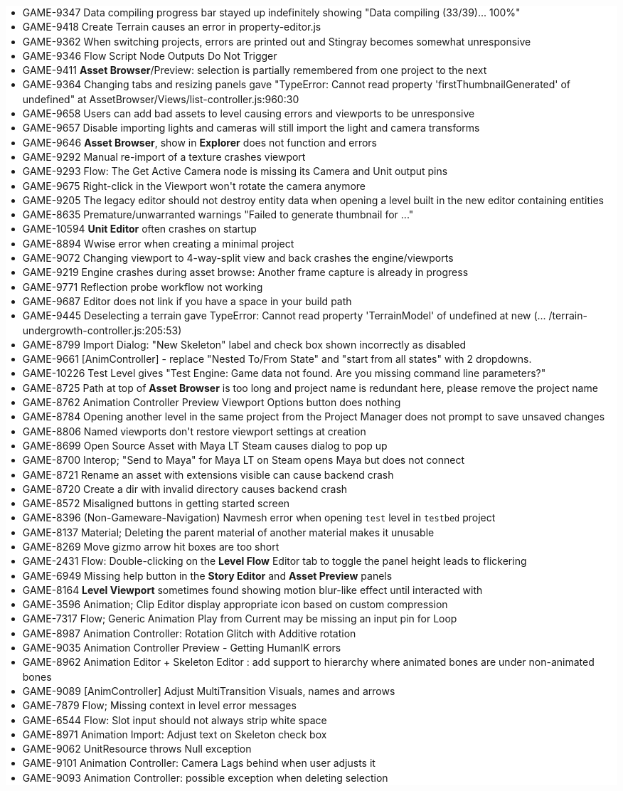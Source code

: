 - GAME-9347 Data compiling progress bar stayed up indefinitely showing "Data compiling (33/39)... 100%"
- GAME-9418 Create Terrain causes an error in property-editor.js
- GAME-9362 When switching projects, errors are printed out and Stingray becomes somewhat unresponsive
- GAME-9346 Flow Script Node Outputs Do Not Trigger
- GAME-9411 **Asset Browser**/Preview: selection is partially remembered from one project to the next
- GAME-9364 Changing tabs and resizing panels gave "TypeError: Cannot read property 'firstThumbnailGenerated' of undefined" at AssetBrowser/Views/list-controller.js:960:30
- GAME-9658 Users can add bad assets to level causing errors and viewports to be unresponsive
- GAME-9657 Disable importing lights and cameras will still import the light and camera transforms
- GAME-9646 **Asset Browser**, show in **Explorer** does not function and errors
- GAME-9292 Manual re-import of a texture crashes viewport
- GAME-9293 Flow: The Get Active Camera node is missing its Camera and Unit output pins
- GAME-9675 Right-click in the Viewport won't rotate the camera anymore
- GAME-9205 The legacy editor should not destroy entity data when opening a level built in the new editor containing entities
- GAME-8635 Premature/unwarranted warnings "Failed to generate thumbnail for ..."
- GAME-10594 **Unit Editor** often crashes on startup
- GAME-8894 Wwise error when creating a minimal project
- GAME-9072 Changing viewport to 4-way-split view and back crashes the engine/viewports
- GAME-9219 Engine crashes during asset browse: Another frame capture is already in progress
- GAME-9771 Reflection probe workflow not working
- GAME-9687 Editor does not link if you have a space in your build path
- GAME-9445 Deselecting a terrain gave TypeError: Cannot read property 'TerrainModel' of undefined at new (... /terrain-undergrowth-controller.js:205:53)
- GAME-8799 Import Dialog: "New Skeleton" label and check box shown incorrectly as disabled
- GAME-9661 [AnimController] - replace "Nested To/From State" and "start from all states" with 2 dropdowns.
- GAME-10226 Test Level gives "Test Engine: Game data not found. Are you missing command line parameters?"
- GAME-8725 Path at top of **Asset Browser** is too long and project name is redundant here, please remove the project name
- GAME-8762 Animation Controller Preview Viewport Options button does nothing
- GAME-8784 Opening another level in the same project from the Project Manager does not prompt to save unsaved changes
- GAME-8806 Named viewports don't restore viewport settings at creation
- GAME-8699 Open Source Asset with Maya LT Steam causes dialog to pop up
- GAME-8700 Interop; "Send to Maya" for Maya LT on Steam opens Maya but does not connect
- GAME-8721 Rename an asset with extensions visible can cause backend crash
- GAME-8720 Create a dir with invalid directory causes backend crash
- GAME-8572 Misaligned buttons in getting started screen
- GAME-8396 (Non-Gameware-Navigation) Navmesh error when opening `test` level in `testbed` project
- GAME-8137 Material; Deleting the parent material of another material makes it unusable
- GAME-8269 Move gizmo arrow hit boxes are too short
- GAME-2431 Flow: Double-clicking on the **Level Flow** Editor tab to toggle the panel height leads to flickering
- GAME-6949 Missing help button in the **Story Editor** and **Asset Preview** panels
- GAME-8164 **Level Viewport** sometimes found showing motion blur-like effect until interacted with
- GAME-3596 Animation; Clip Editor display appropriate icon based on custom compression
- GAME-7317 Flow; Generic Animation Play from Current may be missing an input pin for Loop
- GAME-8987 Animation Controller: Rotation Glitch with Additive rotation
- GAME-9035 Animation Controller Preview - Getting HumanIK errors
- GAME-8962 Animation Editor + Skeleton Editor : add support to hierarchy where animated bones are under non-animated bones
- GAME-9089 [AnimController] Adjust MultiTransition Visuals, names and arrows
- GAME-7879 Flow; Missing context in level error messages
- GAME-6544 Flow: Slot input should not always strip white space
- GAME-8971 Animation Import: Adjust text on Skeleton check box
- GAME-9062 UnitResource throws Null exception
- GAME-9101 Animation Controller: Camera Lags behind when user adjusts it
- GAME-9093 Animation Controller: possible exception when deleting selection